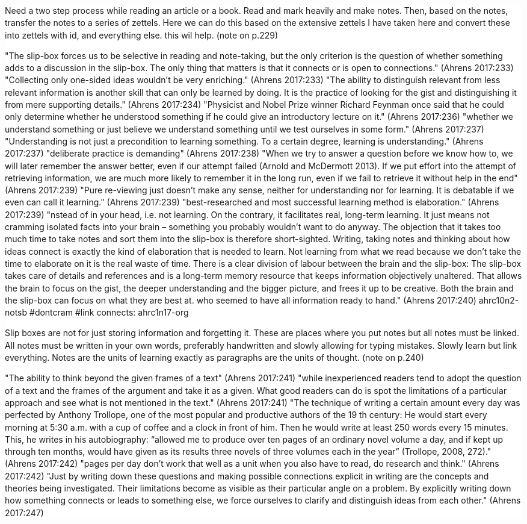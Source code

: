   Need a two step process while reading an article or a book. Read and mark heavily and make notes. Then, based on the notes, 
  transfer the notes to a series of zettels.
  Here we can do this based on the extensive zettels I have taken here and convert these into zettels with id, and everything else. this wil help. (note on p.229)
  
  "The slip-box forces us to be selective in reading and note-taking, but the only criterion is the question of whether something adds to a discussion in the slip-box. The only thing that matters is that it connects or is open to connections." (Ahrens 2017:233)
  "Collecting only one-sided ideas wouldn’t be very enriching." (Ahrens 2017:233)
  "The ability to distinguish relevant from less relevant information is another skill that can only be learned by doing. It is the practice of looking for the gist and distinguishing it from mere supporting details." (Ahrens 2017:234)
  "Physicist and Nobel Prize winner Richard Feynman once said that he could only determine whether he understood something if he could give an introductory lecture on it." (Ahrens 2017:236)
  "whether we understand something or just believe we understand something until we test ourselves in some form." (Ahrens 2017:237)
  "Understanding is not just a precondition to learning something. To a certain degree, learning is understanding." (Ahrens 2017:237)
  "deliberate practice is demanding" (Ahrens 2017:238)
  "When we try to answer a question before we know how to, we will later remember the answer better, even if our attempt failed (Arnold and McDermott 2013). If we put effort into the attempt of retrieving information, we are much more likely to remember it in the long run, even if we fail to retrieve it without help in the end" (Ahrens 2017:239)
  "Pure re-viewing just doesn’t make any sense, neither for understanding nor for learning. It is debatable if we even can call it learning." (Ahrens 2017:239)
  "best-researched and most successful learning method is elaboration." (Ahrens 2017:239)
  "nstead of in your head, i.e. not learning. On the contrary, it facilitates real, long-term learning. It just means not cramming isolated facts into your brain – something you probably wouldn’t want to do anyway. The objection that it takes too much time to take notes and sort them into the slip-box is therefore short-sighted. Writing, taking notes and thinking about how ideas connect is exactly the kind of elaboration that is needed to learn. Not learning from what we read because we don’t take the time to elaborate on it is the real waste of time. There is a clear division of labour between the brain and the slip-box: The slip-box takes care of details and references and is a long-term memory resource that keeps information objectively unaltered. That allows the brain to focus on the gist, the deeper understanding and the bigger picture, and frees it up to be creative. Both the brain and the slip-box can focus on what they are best at. who seemed to have all information ready to hand." (Ahrens 2017:240)
  ahrc10n2-notsb
  #dontcram
  #link
  connects:
  ahrc1n17-org
  
  Slip boxes are not for just storing information and forgetting it. These are places where you put notes but all notes must be linked. All notes must be written in your own words, preferably handwritten and slowly allowing for typing mistakes. Slowly learn but link everything. Notes are the units of learning exactly as paragraphs are the units of thought. (note on p.240)
  
  "The ability to think beyond the given frames of a text" (Ahrens 2017:241)
  "while inexperienced readers tend to adopt the question of a text and the frames of the argument and take it as a given. What good readers can do is spot the limitations of a particular approach and see what is not mentioned in the text." (Ahrens 2017:241)
  "The technique of writing a certain amount every day was perfected by Anthony Trollope, one of the most popular and productive authors of the 19 th century: He would start every morning at 5:30 a.m. with a cup of coffee and a clock in front of him. Then he would write at least 250 words every 15 minutes. This, he writes in his autobiography: “allowed me to produce over ten pages of an ordinary novel volume a day, and if kept up through ten months, would have given as its results three novels of three volumes each in the year” (Trollope, 2008, 272)." (Ahrens 2017:242)
  "pages per day don’t work that well as a unit when you also have to read, do research and think." (Ahrens 2017:242)
  "Just by writing down these questions and making possible connections explicit in writing are the concepts and theories being investigated. Their limitations become as visible as their particular angle on a problem. By explicitly writing down how something connects or leads to something else, we force ourselves to clarify and distinguish ideas from each other." (Ahrens 2017:247)